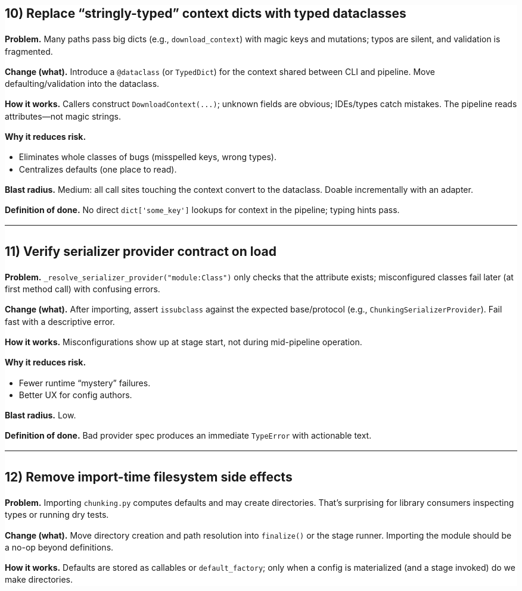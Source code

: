 ## 10) Replace “stringly-typed” context dicts with **typed dataclasses**

**Problem.** Many paths pass big dicts (e.g., `download_context`) with magic keys and mutations; typos are silent, and validation is fragmented.

**Change (what).** Introduce a `@dataclass` (or `TypedDict`) for the context shared between CLI and pipeline. Move defaulting/validation into the dataclass.

**How it works.** Callers construct `DownloadContext(...)`; unknown fields are obvious; IDEs/types catch mistakes. The pipeline reads attributes—not magic strings.

**Why it reduces risk.**

* Eliminates whole classes of bugs (misspelled keys, wrong types).
* Centralizes defaults (one place to read).

**Blast radius.** Medium: all call sites touching the context convert to the dataclass. Doable incrementally with an adapter.

**Definition of done.** No direct `dict['some_key']` lookups for context in the pipeline; typing hints pass.

---

## 11) Verify serializer provider **contract** on load

**Problem.** `_resolve_serializer_provider("module:Class")` only checks that the attribute exists; misconfigured classes fail later (at first method call) with confusing errors.

**Change (what).** After importing, assert `issubclass` against the expected base/protocol (e.g., `ChunkingSerializerProvider`). Fail fast with a descriptive error.

**How it works.** Misconfigurations show up at stage start, not during mid-pipeline operation.

**Why it reduces risk.**

* Fewer runtime “mystery” failures.
* Better UX for config authors.

**Blast radius.** Low.

**Definition of done.** Bad provider spec produces an immediate `TypeError` with actionable text.

---

## 12) Remove **import-time** filesystem side effects

**Problem.** Importing `chunking.py` computes defaults and may create directories. That’s surprising for library consumers inspecting types or running dry tests.

**Change (what).** Move directory creation and path resolution into `finalize()` or the stage runner. Importing the module should be a no-op beyond definitions.

**How it works.** Defaults are stored as callables or `default_factory`; only when a config is materialized (and a stage invoked) do we make directories.
